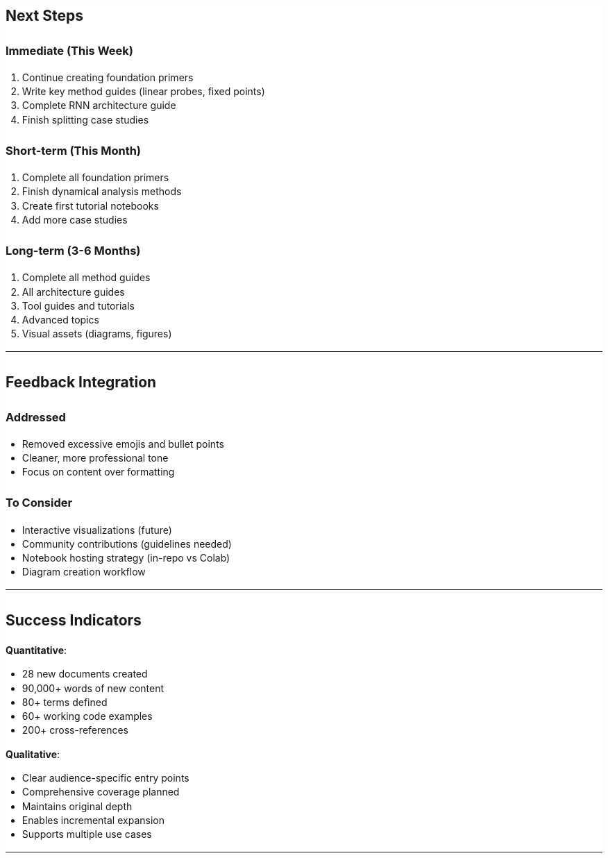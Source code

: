 ## Next Steps

### Immediate (This Week)
1. Continue creating foundation primers
2. Write key method guides (linear probes, fixed points)
3. Complete RNN architecture guide
4. Finish splitting case studies

### Short-term (This Month)
1. Complete all foundation primers
2. Finish dynamical analysis methods
3. Create first tutorial notebooks
4. Add more case studies

### Long-term (3-6 Months)
1. Complete all method guides
2. All architecture guides
3. Tool guides and tutorials
4. Advanced topics
5. Visual assets (diagrams, figures)

---

## Feedback Integration

### Addressed
- Removed excessive emojis and bullet points
- Cleaner, more professional tone
- Focus on content over formatting

### To Consider
- Interactive visualizations (future)
- Community contributions (guidelines needed)
- Notebook hosting strategy (in-repo vs Colab)
- Diagram creation workflow

---

## Success Indicators

**Quantitative**:
- 28 new documents created
- 90,000+ words of new content
- 80+ terms defined
- 60+ working code examples
- 200+ cross-references

**Qualitative**:
- Clear audience-specific entry points
- Comprehensive coverage planned
- Maintains original depth
- Enables incremental expansion
- Supports multiple use cases

---